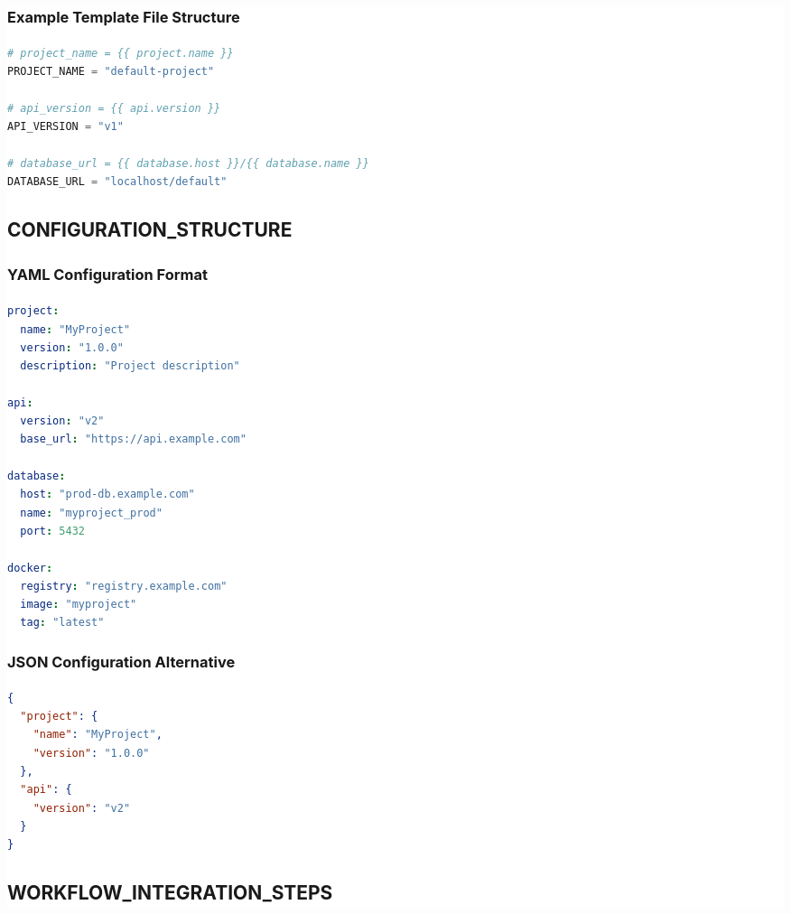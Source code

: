 ### Example Template File Structure
```python
# project_name = {{ project.name }}
PROJECT_NAME = "default-project"

# api_version = {{ api.version }}
API_VERSION = "v1"

# database_url = {{ database.host }}/{{ database.name }}
DATABASE_URL = "localhost/default"
```

## CONFIGURATION_STRUCTURE

### YAML Configuration Format
```yaml
project:
  name: "MyProject"
  version: "1.0.0"
  description: "Project description"

api:
  version: "v2"
  base_url: "https://api.example.com"

database:
  host: "prod-db.example.com"
  name: "myproject_prod"
  port: 5432

docker:
  registry: "registry.example.com"
  image: "myproject"
  tag: "latest"
```

### JSON Configuration Alternative
```json
{
  "project": {
    "name": "MyProject",
    "version": "1.0.0"
  },
  "api": {
    "version": "v2"
  }
}
```

## WORKFLOW_INTEGRATION_STEPS
